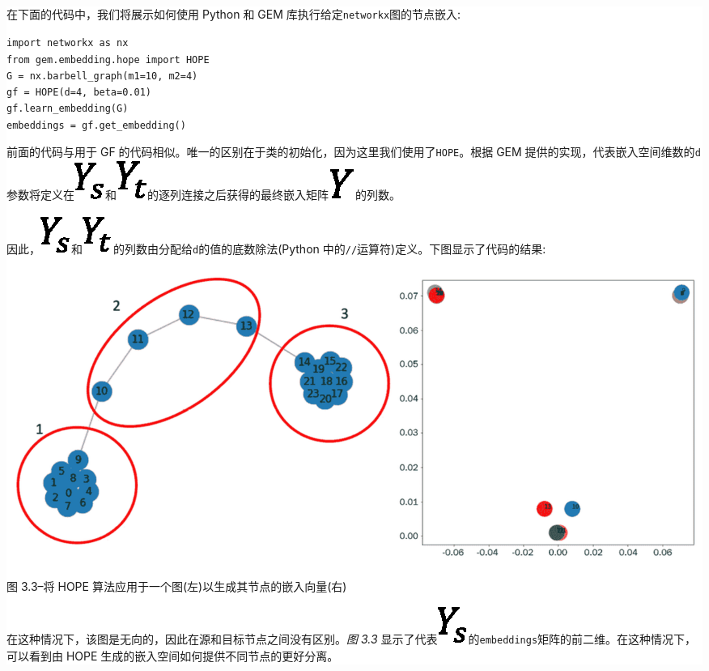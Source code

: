 在下面的代码中，我们将展示如何使用 Python 和 GEM 库执行给定`networkx`图的节点嵌入:

```
import networkx as nx
from gem.embedding.hope import HOPE
G = nx.barbell_graph(m1=10, m2=4)
gf = HOPE(d=4, beta=0.01)
gf.learn_embedding(G)
embeddings = gf.get_embedding()
```

前面的代码与用于 GF 的代码相似。唯一的区别在于类的初始化，因为这里我们使用了`HOPE`。根据 GEM 提供的实现，代表嵌入空间维数的`d`参数将定义在![](img/B16069_03_050.png)和![](img/B16069_03_051.png)的逐列连接之后获得的最终嵌入矩阵![](img/B16069_03_049.png)的列数。

因此，![](img/B16069_03_052.png)和![](img/B16069_03_053.png)的列数由分配给`d`的值的底数除法(Python 中的`//`运算符)定义。下图显示了代码的结果:

![Figure 3.3 – Application of the HOPE algorithm to a graph (left) to generate the embedding vector of its nodes (right)](img/B16069_03_03.jpg)

图 3.3–将 HOPE 算法应用于一个图(左)以生成其节点的嵌入向量(右)

在这种情况下，该图是无向的，因此在源和目标节点之间没有区别。*图 3.3* 显示了代表![](img/B16069_03_054.png)的`embeddings`矩阵的前二维。在这种情况下，可以看到由 HOPE 生成的嵌入空间如何提供不同节点的更好分离。
